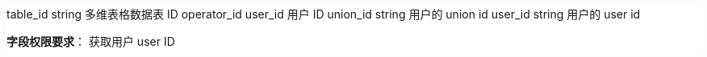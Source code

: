 
<md-dt-tr level="1">
	<md-dt-td>
	table_id
	</md-dt-td>
	<md-dt-td>
	string
	</md-dt-td>
	<md-dt-td>
	多维表格数据表 ID
	</md-dt-td>
</md-dt-tr>


<md-dt-tr level="1">
	<md-dt-td>
	operator_id
	</md-dt-td>
	<md-dt-td>
	user_id
	</md-dt-td>
	<md-dt-td>
	用户 ID
	</md-dt-td>
</md-dt-tr>


<md-dt-tr level="2">
	<md-dt-td>
	union_id
	</md-dt-td>
	<md-dt-td>
	string
	</md-dt-td>
	<md-dt-td>
	用户的 union id
	</md-dt-td>
</md-dt-tr>


<md-dt-tr level="2">
	<md-dt-td>
	user_id
	</md-dt-td>
	<md-dt-td>
	string
	</md-dt-td>
	<md-dt-td>
	用户的 user id

**字段权限要求**：
获取用户 user ID
	</md-dt-td>
</md-dt-tr>
